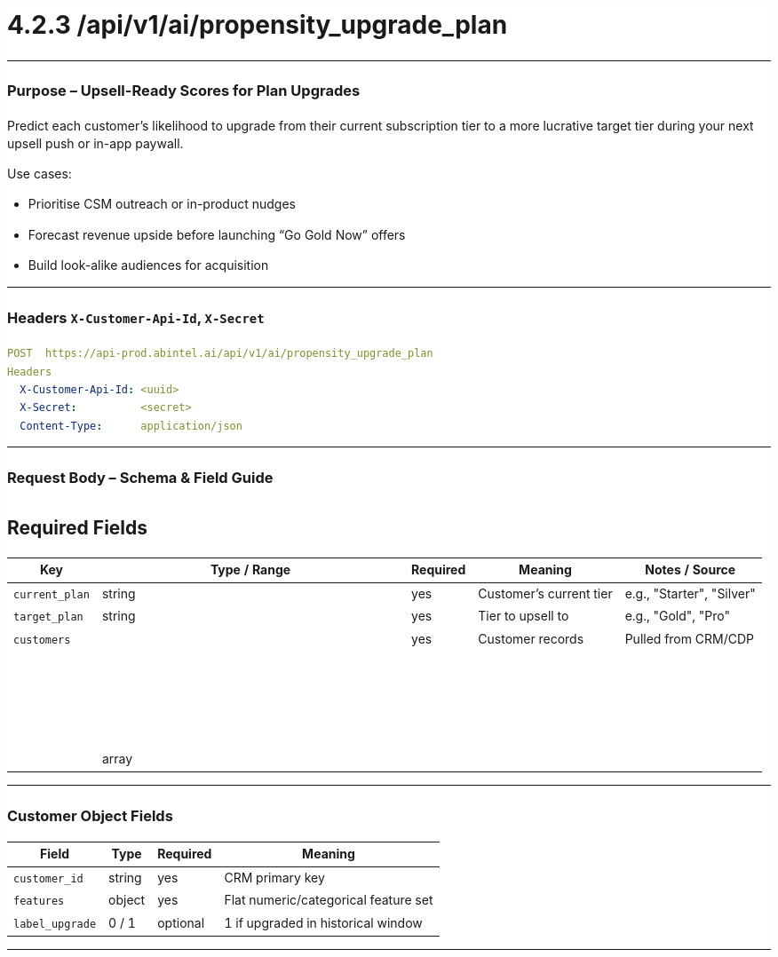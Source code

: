 # 4.2.3 /api/v1/ai/propensity_upgrade_plan

---

### Purpose – Upsell-Ready Scores for Plan Upgrades

Predict each customer’s likelihood to upgrade from their current subscription tier to a more lucrative target tier during your next upsell push or in-app paywall.

Use cases:

* Prioritise CSM outreach or in-product nudges

* Forecast revenue upside before launching “Go Gold Now” offers

* Build look-alike audiences for acquisition

---

### Headers `X-Customer-Api-Id`, `X-Secret`

```yaml
POST  https://api-prod.abintel.ai/api/v1/ai/propensity_upgrade_plan
Headers
  X-Customer-Api-Id: <uuid>
  X-Secret:          <secret>
  Content-Type:      application/json
```

---

### Request Body – Schema & Field Guide

## Required Fields

| **Key**        | **Type / Range** | **Required** | **Meaning**             | **Notes / Source**        |
| -------------- | ---------------- | ------------ | ----------------------- | ------------------------- |
| `current_plan` | string           | yes          | Customer’s current tier | e.g., "Starter", "Silver" |
| `target_plan`  | string           | yes          | Tier to upsell to       | e.g., "Gold", "Pro"       |
| `customers`    | array<object>    | yes          | Customer records        | Pulled from CRM/CDP       |

---

### Customer Object Fields

| **Field**       | **Type** | **Required** | **Meaning**                          |
| --------------- | -------- | ------------ | ------------------------------------ |
| `customer_id`   | string   | yes          | CRM primary key                      |
| `features`      | object   | yes          | Flat numeric/categorical feature set |
| `label_upgrade` | 0 / 1    | optional     | 1 if upgraded in historical window   |

---
